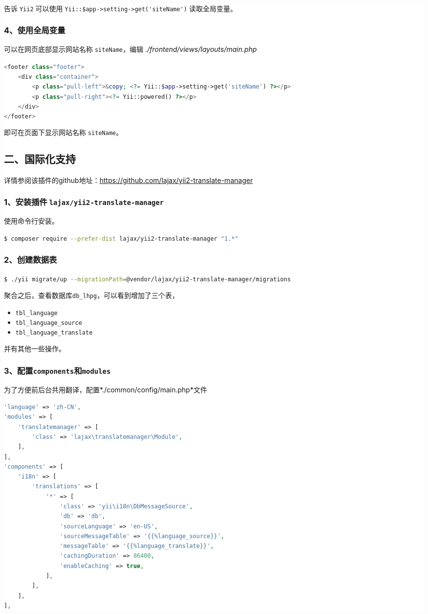 告诉 `Yii2` 可以使用 `Yii::$app->setting->get('siteName')` 读取全局变量。

### 4、使用全局变量

可以在网页底部显示网站名称 `siteName`，编辑 *./frontend/views/layouts/main.php*

```php
<footer class="footer">
    <div class="container">
        <p class="pull-left">&copy; <?= Yii::$app->setting->get('siteName') ?></p>
        <p class="pull-right"><?= Yii::powered() ?></p>
    </div>
</footer>
```

即可在页面下显示网站名称 `siteName`。

## 二、国际化支持

详情参阅该插件的github地址：https://github.com/lajax/yii2-translate-manager

### 1、安装插件 `lajax/yii2-translate-manager`

使用命令行安装。

```bash
$ composer require --prefer-dist lajax/yii2-translate-manager "1.*"
```

### 2、创建数据表

```bash
$ ./yii migrate/up --migrationPath=@vendor/lajax/yii2-translate-manager/migrations
```

聚合之后，查看数据库`db_lhpg`，可以看到增加了三个表，

+ `tbl_language`
+ `tbl_language_source`
+ `tbl_language_translate`

并有其他一些操作。

### 3、配置`components`和`modules`

为了方便前后台共用翻译，配置*./common/config/main.php*文件

```php
'language' => 'zh-CN',
'modules' => [
    'translatemanager' => [
        'class' => 'lajax\translatemanager\Module',
    ],
],
'components' => [
    'i18n' => [
        'translations' => [
            '*' => [
                'class' => 'yii\i18n\DbMessageSource',
                'db' => 'db',
                'sourceLanguage' => 'en-US', 
                'sourceMessageTable' => '{{%language_source}}',
                'messageTable' => '{{%language_translate}}',
                'cachingDuration' => 86400,
                'enableCaching' => true,
            ],
        ],
    ],
],
```